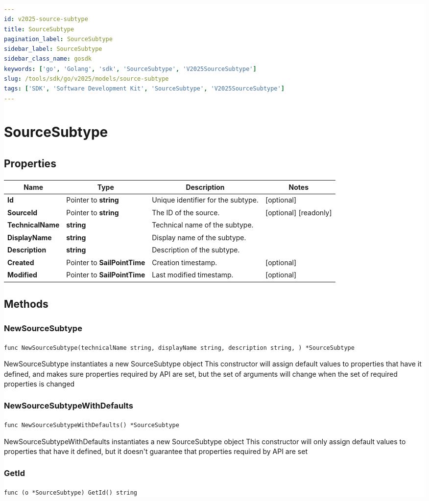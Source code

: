 ```yaml
---
id: v2025-source-subtype
title: SourceSubtype
pagination_label: SourceSubtype
sidebar_label: SourceSubtype
sidebar_class_name: gosdk
keywords: ['go', 'Golang', 'sdk', 'SourceSubtype', 'V2025SourceSubtype'] 
slug: /tools/sdk/go/v2025/models/source-subtype
tags: ['SDK', 'Software Development Kit', 'SourceSubtype', 'V2025SourceSubtype']
---
```


# SourceSubtype

## Properties

Name | Type | Description | Notes
------------ | ------------- | ------------- | -------------
**Id** | Pointer to **string** | Unique identifier for the subtype. | [optional] 
**SourceId** | Pointer to **string** | The ID of the source. | [optional] [readonly] 
**TechnicalName** | **string** | Technical name of the subtype. | 
**DisplayName** | **string** | Display name of the subtype. | 
**Description** | **string** | Description of the subtype. | 
**Created** | Pointer to **SailPointTime** | Creation timestamp. | [optional] 
**Modified** | Pointer to **SailPointTime** | Last modified timestamp. | [optional] 

## Methods

### NewSourceSubtype

`func NewSourceSubtype(technicalName string, displayName string, description string, ) *SourceSubtype`

NewSourceSubtype instantiates a new SourceSubtype object
This constructor will assign default values to properties that have it defined,
and makes sure properties required by API are set, but the set of arguments
will change when the set of required properties is changed

### NewSourceSubtypeWithDefaults

`func NewSourceSubtypeWithDefaults() *SourceSubtype`

NewSourceSubtypeWithDefaults instantiates a new SourceSubtype object
This constructor will only assign default values to properties that have it defined,
but it doesn't guarantee that properties required by API are set

### GetId

`func (o *SourceSubtype) GetId() string`
